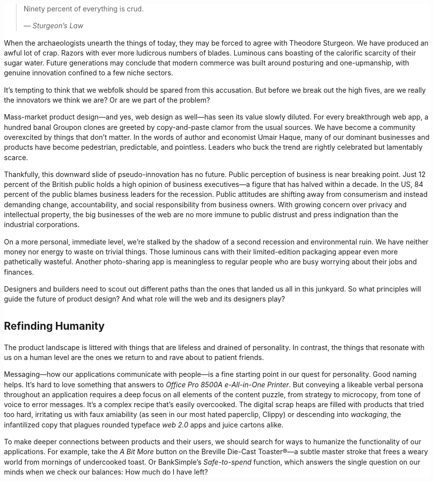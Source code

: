 > Ninety percent of everything is crud.
> 
> <cite>— Sturgeon’s Law</cite>

When the archaeologists unearth the things of today, they may be forced to agree with Theodore Sturgeon. We have produced an awful lot of crap. Razors with ever more ludicrous numbers of blades. Luminous cans boasting of the calorific scarcity of their sugar water. Future generations may conclude that modern commerce was built around posturing and one-upmanship, with genuine innovation confined to a few niche sectors.

It’s tempting to think that we webfolk should be spared from this accusation. But before we break out the high fives, are we really the innovators we think we are? Or are we part of the problem?

Mass-market product design—and yes, web design as well—has seen its value slowly diluted. For every breakthrough web app, a hundred banal Groupon clones are greeted by copy-and-paste clamor from the usual sources. We have become a community overexcited by things that don’t matter. In the words of author and economist Umair Haque, many of our dominant businesses and products have become pedestrian, predictable, and pointless. Leaders who buck the trend are rightly celebrated but lamentably scarce.

Thankfully, this downward slide of pseudo-innovation has no future. Public perception of business is near breaking point. Just 12 percent of the British public holds a high opinion of business executives—a figure that has halved within a decade. In the US, 84 percent of the public blames business leaders for the recession. Public attitudes are shifting away from consumerism and instead demanding change, accountability, and social responsibility from business owners. With growing concern over privacy and intellectual property,  the big businesses of the web are no more immune to public distrust and press indignation than the industrial corporations.

On a more personal, immediate level, we’re stalked by the shadow of a second recession and environmental ruin. We have neither money nor energy to waste on trivial things. Those luminous cans with their limited-edition packaging appear even more pathetically wasteful. Another photo-sharing app is meaningless to regular people who are busy worrying about their jobs and finances.

Designers and builders need to scout out different paths than the ones that landed us all in this junkyard. So what principles will guide the future of product design? And what role will the web and its designers play?

## Refinding Humanity

The product landscape is littered with things that are lifeless and drained of personality. In contrast, the things that resonate with us on a human level are the ones we return to and rave about to patient friends.

Messaging—how our applications communicate with people—is a fine starting point in our quest for personality. Good naming helps. It’s hard to love something that answers to *Office Pro 8500A e-All-in-One Printer*. But conveying a likeable verbal persona throughout an application requires a deep focus on all elements of the content puzzle, from strategy to microcopy, from tone of voice to error messages. It’s a complex recipe that’s easily overcooked. The digital scrap heaps are filled with products that tried too hard, irritating us with faux amiability (as seen in our most hated paperclip, Clippy) or descending into *wackaging*, the infantilized copy that plagues rounded typeface *web 2.0* apps and juice cartons alike.

To make deeper connections between products and their users, we should search for ways to humanize the functionality of our applications. For example, take the *A Bit More* button on the Breville Die-Cast Toaster®—a subtle master stroke that frees a weary world from mornings of undercooked toast. Or BankSimple’s *Safe-to-spend* function, which answers the single question on our minds when we check our balances: How much do I have left?

